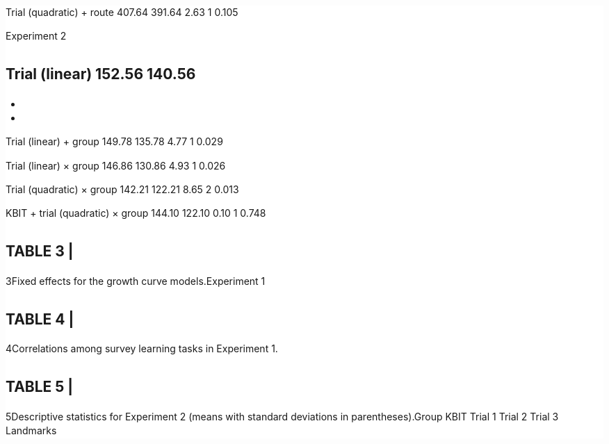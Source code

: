 Trial (quadratic) + route 
407.64 
391.64 
2.63 
1 
0.105 

Experiment 2 

Trial (linear) 
152.56 
140.56 
-
-
-

Trial (linear) + group 
149.78 
135.78 
4.77 
1 
0.029 

Trial (linear) × group 
146.86 
130.86 
4.93 
1 
0.026 

Trial (quadratic) × group 
142.21 
122.21 
8.65 
2 
0.013 

KBIT + trial (quadratic) × group 
144.10 
122.10 
0.10 
1 
0.748 



## TABLE 3 |
3Fixed effects for the growth curve models.Experiment 1 


## TABLE 4 |
4Correlations among survey learning tasks in Experiment 1.

## TABLE 5 |
5Descriptive statistics for Experiment 2 (means with standard deviations in parentheses).Group 
KBIT 
Trial 1 
Trial 2 
Trial 3 
Landmarks 
